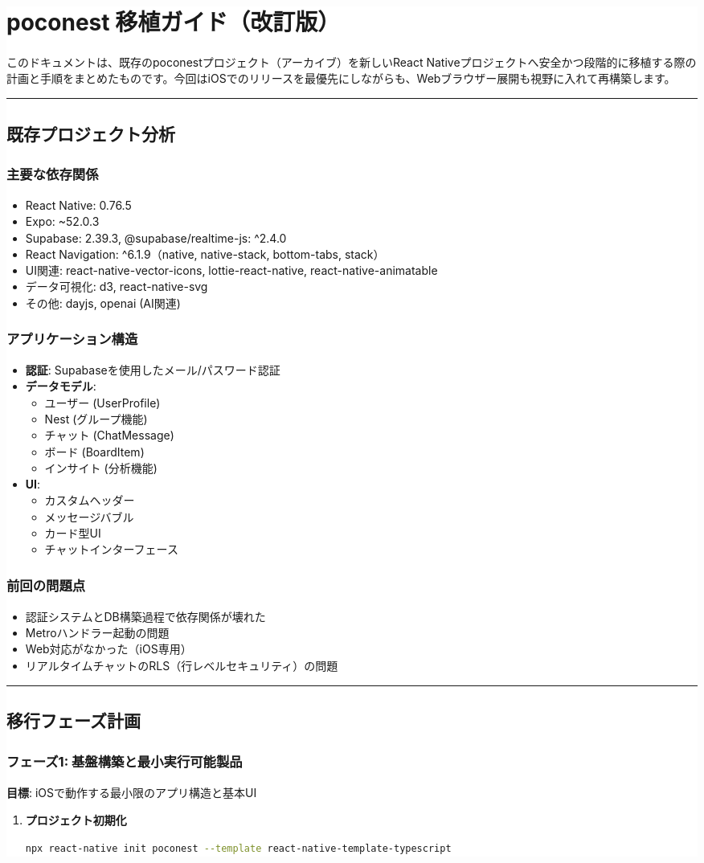 # poconest 移植ガイド（改訂版）

このドキュメントは、既存のpoconestプロジェクト（アーカイブ）を新しいReact Nativeプロジェクトへ安全かつ段階的に移植する際の計画と手順をまとめたものです。今回はiOSでのリリースを最優先にしながらも、Webブラウザー展開も視野に入れて再構築します。

---

## 既存プロジェクト分析

### 主要な依存関係
- React Native: 0.76.5
- Expo: ~52.0.3
- Supabase: 2.39.3, @supabase/realtime-js: ^2.4.0
- React Navigation: ^6.1.9（native, native-stack, bottom-tabs, stack）
- UI関連: react-native-vector-icons, lottie-react-native, react-native-animatable
- データ可視化: d3, react-native-svg
- その他: dayjs, openai (AI関連)

### アプリケーション構造
- **認証**: Supabaseを使用したメール/パスワード認証
- **データモデル**: 
  - ユーザー (UserProfile)
  - Nest (グループ機能)
  - チャット (ChatMessage)
  - ボード (BoardItem)
  - インサイト (分析機能)
- **UI**: 
  - カスタムヘッダー
  - メッセージバブル
  - カード型UI
  - チャットインターフェース

### 前回の問題点
- 認証システムとDB構築過程で依存関係が壊れた
- Metroハンドラー起動の問題
- Web対応がなかった（iOS専用）
- リアルタイムチャットのRLS（行レベルセキュリティ）の問題

---

## 移行フェーズ計画

### フェーズ1: 基盤構築と最小実行可能製品
**目標**: iOSで動作する最小限のアプリ構造と基本UI

1. **プロジェクト初期化**
   ```bash
   npx react-native init poconest --template react-native-template-typescript
   ```
